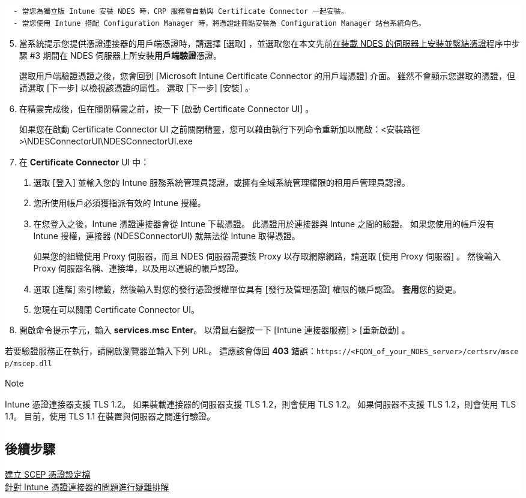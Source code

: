       - 當您為獨立版 Intune 安裝 NDES 時，CRP 服務會自動與 Certificate Connector 一起安裝。 
      - 當您使用 Intune 搭配 Configuration Manager 時，將憑證註冊點安裝為 Configuration Manager 站台系統角色。  
5. 當系統提示您提供憑證連接器的用戶端憑證時，請選擇 [選取]  ，並選取您在本文先前[在裝載 NDES 的伺服器上安裝並繫結憑證](#install-and-bind-certificates-on-the-server-that-hosts-ndes)程序中步驟 #3 期間在 NDES 伺服器上所安裝**用戶端驗證**憑證。  

   選取用戶端驗證憑證之後，您會回到 [Microsoft Intune Certificate Connector 的用戶端憑證]  介面。 雖然不會顯示您選取的憑證，但請選取 [下一步]  以檢視該憑證的屬性。 選取 [下一步]  [安裝]  。

6. 在精靈完成後，但在關閉精靈之前，按一下 [啟動 Certificate Connector UI]  。  

   如果您在啟動 Certificate Connector UI 之前關閉精靈，您可以藉由執行下列命令重新加以開啟：<安裝路徑>\NDESConnectorUI\NDESConnectorUI.exe 

7. 在 **Certificate Connector** UI 中：  
   1. 選取 [登入]  並輸入您的 Intune 服務系統管理員認證，或擁有全域系統管理權限的租用戶管理員認證。  
   2. 您所使用帳戶必須獲指派有效的 Intune 授權。  
   3. 在您登入之後，Intune 憑證連接器會從 Intune 下載憑證。 此憑證用於連接器與 Intune 之間的驗證。 如果您使用的帳戶沒有 Intune 授權，連接器 (NDESConnectorUI) 就無法從 Intune 取得憑證。  

      如果您的組織使用 Proxy 伺服器，而且 NDES 伺服器需要該 Proxy 以存取網際網路，請選取 [使用 Proxy 伺服器]  。 然後輸入 Proxy 伺服器名稱、連接埠，以及用以連線的帳戶認證。  

    4. 選取 [進階]  索引標籤，然後輸入對您的發行憑證授權單位具有 [發行及管理憑證]  權限的帳戶認證。 **套用**您的變更。  

    5. 您現在可以關閉 Certificate Connector UI。  

8. 開啟命令提示字元，輸入 **services.msc** **Enter**。 以滑鼠右鍵按一下 [Intune 連接器服務]   > [重新啟動]  。


若要驗證服務正在執行，請開啟瀏覽器並輸入下列 URL。 這應該會傳回 **403** 錯誤：`https://<FQDN_of_your_NDES_server>/certsrv/mscep/mscep.dll`  

> [!NOTE]  
> Intune 憑證連接器支援 TLS 1.2。 如果裝載連接器的伺服器支援 TLS 1.2，則會使用 TLS 1.2。 如果伺服器不支援 TLS 1.2，則會使用 TLS 1.1。 目前，使用 TLS 1.1 在裝置與伺服器之間進行驗證。

## <a name="next-steps"></a>後續步驟

[建立 SCEP 憑證設定檔](certificates-profile-scep.md)  
[針對 Intune 憑證連接器的問題進行疑難排解](troubleshoot-certificate-connector-events.md)

